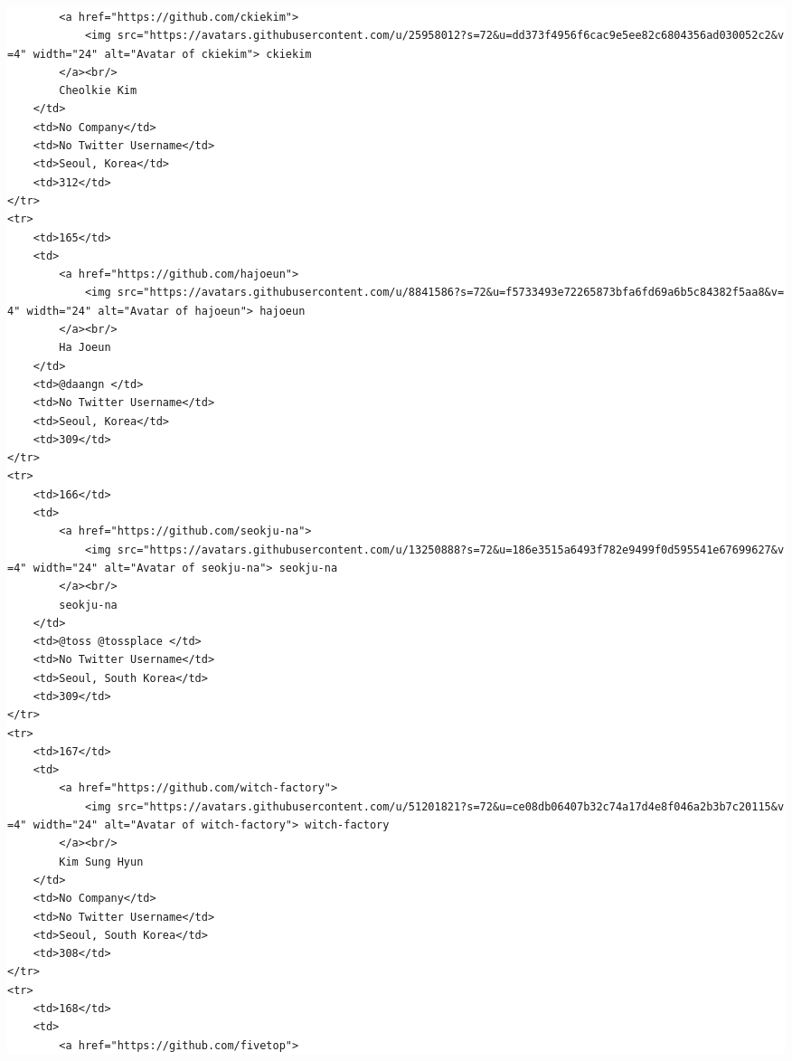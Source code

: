 			<a href="https://github.com/ckiekim">
				<img src="https://avatars.githubusercontent.com/u/25958012?s=72&u=dd373f4956f6cac9e5ee82c6804356ad030052c2&v=4" width="24" alt="Avatar of ckiekim"> ckiekim
			</a><br/>
			Cheolkie Kim
		</td>
		<td>No Company</td>
		<td>No Twitter Username</td>
		<td>Seoul, Korea</td>
		<td>312</td>
	</tr>
	<tr>
		<td>165</td>
		<td>
			<a href="https://github.com/hajoeun">
				<img src="https://avatars.githubusercontent.com/u/8841586?s=72&u=f5733493e72265873bfa6fd69a6b5c84382f5aa8&v=4" width="24" alt="Avatar of hajoeun"> hajoeun
			</a><br/>
			Ha Joeun
		</td>
		<td>@daangn </td>
		<td>No Twitter Username</td>
		<td>Seoul, Korea</td>
		<td>309</td>
	</tr>
	<tr>
		<td>166</td>
		<td>
			<a href="https://github.com/seokju-na">
				<img src="https://avatars.githubusercontent.com/u/13250888?s=72&u=186e3515a6493f782e9499f0d595541e67699627&v=4" width="24" alt="Avatar of seokju-na"> seokju-na
			</a><br/>
			seokju-na
		</td>
		<td>@toss @tossplace </td>
		<td>No Twitter Username</td>
		<td>Seoul, South Korea</td>
		<td>309</td>
	</tr>
	<tr>
		<td>167</td>
		<td>
			<a href="https://github.com/witch-factory">
				<img src="https://avatars.githubusercontent.com/u/51201821?s=72&u=ce08db06407b32c74a17d4e8f046a2b3b7c20115&v=4" width="24" alt="Avatar of witch-factory"> witch-factory
			</a><br/>
			Kim Sung Hyun
		</td>
		<td>No Company</td>
		<td>No Twitter Username</td>
		<td>Seoul, South Korea</td>
		<td>308</td>
	</tr>
	<tr>
		<td>168</td>
		<td>
			<a href="https://github.com/fivetop">
